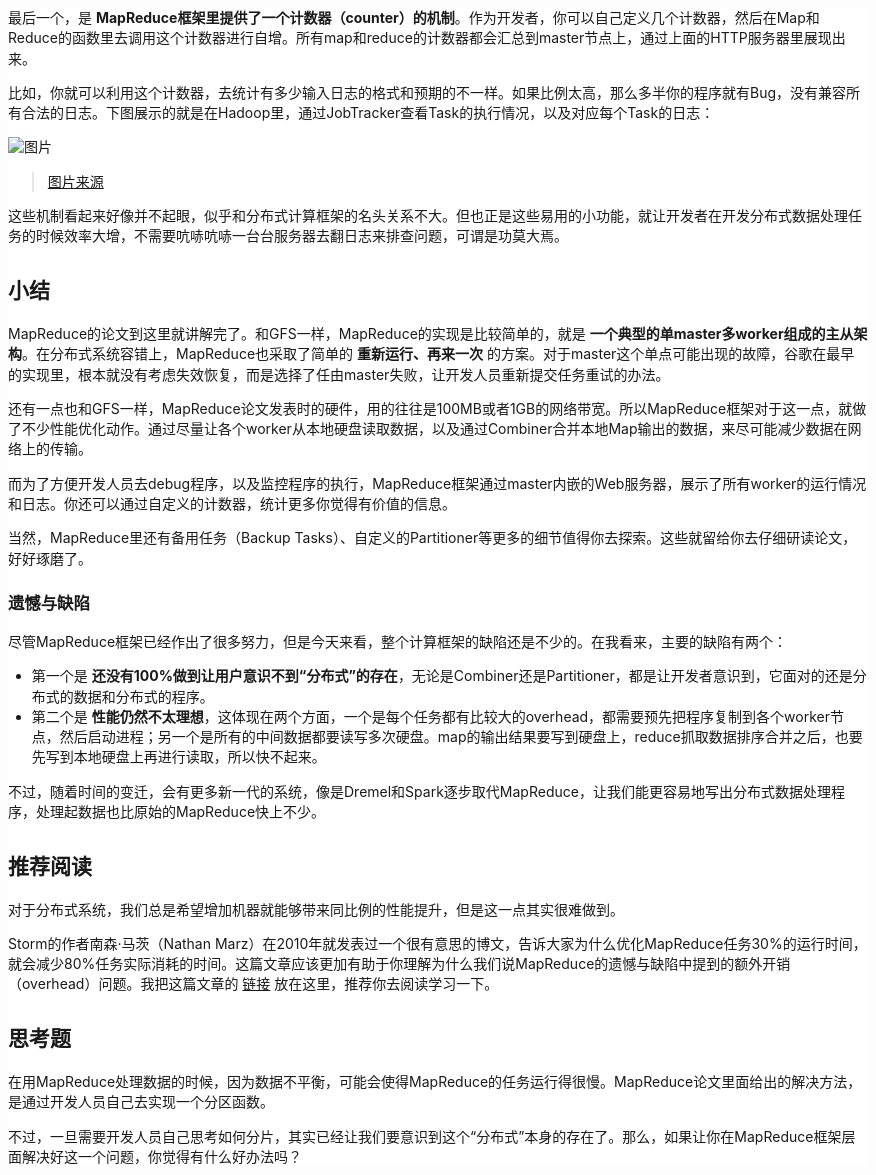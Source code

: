 最后一个，是 **MapReduce框架里提供了一个计数器（counter）的机制**。作为开发者，你可以自己定义几个计数器，然后在Map和Reduce的函数里去调用这个计数器进行自增。所有map和reduce的计数器都会汇总到master节点上，通过上面的HTTP服务器里展现出来。

比如，你就可以利用这个计数器，去统计有多少输入日志的格式和预期的不一样。如果比例太高，那么多半你的程序就有Bug，没有兼容所有合法的日志。下图展示的就是在Hadoop里，通过JobTracker查看Task的执行情况，以及对应每个Task的日志：

![图片](images/423598/6c73299936820db5de8ee83fcb0699b0.jpg)

> [图片来源](https://www.researchgate.net/publication/246546759_Perform_wordcount_Map-Reduce_Job_in_Single_Node_Apache_Hadoop_cluster_and_compress_data_using_Lempel-Ziv-Oberhumer_LZO_algorithm)

这些机制看起来好像并不起眼，似乎和分布式计算框架的名头关系不大。但也正是这些易用的小功能，就让开发者在开发分布式数据处理任务的时候效率大增，不需要吭哧吭哧一台台服务器去翻日志来排查问题，可谓是功莫大焉。

## 小结

MapReduce的论文到这里就讲解完了。和GFS一样，MapReduce的实现是比较简单的，就是 **一个典型的单master多worker组成的主从架构**。在分布式系统容错上，MapReduce也采取了简单的 **重新运行、再来一次** 的方案。对于master这个单点可能出现的故障，谷歌在最早的实现里，根本就没有考虑失效恢复，而是选择了任由master失败，让开发人员重新提交任务重试的办法。

还有一点也和GFS一样，MapReduce论文发表时的硬件，用的往往是100MB或者1GB的网络带宽。所以MapReduce框架对于这一点，就做了不少性能优化动作。通过尽量让各个worker从本地硬盘读取数据，以及通过Combiner合并本地Map输出的数据，来尽可能减少数据在网络上的传输。

而为了方便开发人员去debug程序，以及监控程序的执行，MapReduce框架通过master内嵌的Web服务器，展示了所有worker的运行情况和日志。你还可以通过自定义的计数器，统计更多你觉得有价值的信息。

当然，MapReduce里还有备用任务（Backup Tasks）、自定义的Partitioner等更多的细节值得你去探索。这些就留给你去仔细研读论文，好好琢磨了。

### 遗憾与缺陷

尽管MapReduce框架已经作出了很多努力，但是今天来看，整个计算框架的缺陷还是不少的。在我看来，主要的缺陷有两个：

- 第一个是 **还没有100%做到让用户意识不到“分布式”的存在**，无论是Combiner还是Partitioner，都是让开发者意识到，它面对的还是分布式的数据和分布式的程序。
- 第二个是 **性能仍然不太理想**，这体现在两个方面，一个是每个任务都有比较大的overhead，都需要预先把程序复制到各个worker节点，然后启动进程；另一个是所有的中间数据都要读写多次硬盘。map的输出结果要写到硬盘上，reduce抓取数据排序合并之后，也要先写到本地硬盘上再进行读取，所以快不起来。

不过，随着时间的变迁，会有更多新一代的系统，像是Dremel和Spark逐步取代MapReduce，让我们能更容易地写出分布式数据处理程序，处理起数据也比原始的MapReduce快上不少。

## 推荐阅读

对于分布式系统，我们总是希望增加机器就能够带来同比例的性能提升，但是这一点其实很难做到。

Storm的作者南森·马茨（Nathan Marz）在2010年就发表过一个很有意思的博文，告诉大家为什么优化MapReduce任务30%的运行时间，就会减少80%任务实际消耗的时间。这篇文章应该更加有助于你理解为什么我们说MapReduce的遗憾与缺陷中提到的额外开销（overhead）问题。我把这篇文章的 [链接](http://nathanmarz.com/blog/the-mathematics-behind-hadoop-based-systems.html) 放在这里，推荐你去阅读学习一下。

## 思考题

在用MapReduce处理数据的时候，因为数据不平衡，可能会使得MapReduce的任务运行得很慢。MapReduce论文里面给出的解决方法，是通过开发人员自己去实现一个分区函数。

不过，一旦需要开发人员自己思考如何分片，其实已经让我们要意识到这个“分布式”本身的存在了。那么，如果让你在MapReduce框架层面解决好这一个问题，你觉得有什么好办法吗？